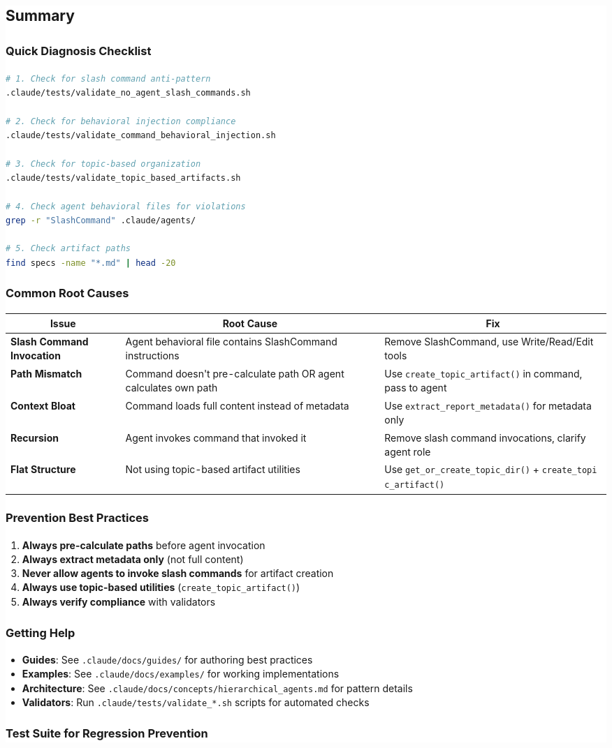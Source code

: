 
## Summary

### Quick Diagnosis Checklist

```bash
# 1. Check for slash command anti-pattern
.claude/tests/validate_no_agent_slash_commands.sh

# 2. Check for behavioral injection compliance
.claude/tests/validate_command_behavioral_injection.sh

# 3. Check for topic-based organization
.claude/tests/validate_topic_based_artifacts.sh

# 4. Check agent behavioral files for violations
grep -r "SlashCommand" .claude/agents/

# 5. Check artifact paths
find specs -name "*.md" | head -20
```

### Common Root Causes

| Issue | Root Cause | Fix |
|-------|------------|-----|
| **Slash Command Invocation** | Agent behavioral file contains SlashCommand instructions | Remove SlashCommand, use Write/Read/Edit tools |
| **Path Mismatch** | Command doesn't pre-calculate path OR agent calculates own path | Use `create_topic_artifact()` in command, pass to agent |
| **Context Bloat** | Command loads full content instead of metadata | Use `extract_report_metadata()` for metadata only |
| **Recursion** | Agent invokes command that invoked it | Remove slash command invocations, clarify agent role |
| **Flat Structure** | Not using topic-based artifact utilities | Use `get_or_create_topic_dir()` + `create_topic_artifact()` |

### Prevention Best Practices

1. **Always pre-calculate paths** before agent invocation
2. **Always extract metadata only** (not full content)
3. **Never allow agents to invoke slash commands** for artifact creation
4. **Always use topic-based utilities** (`create_topic_artifact()`)
5. **Always verify compliance** with validators

### Getting Help

- **Guides**: See `.claude/docs/guides/` for authoring best practices
- **Examples**: See `.claude/docs/examples/` for working implementations
- **Architecture**: See `.claude/docs/concepts/hierarchical_agents.md` for pattern details
- **Validators**: Run `.claude/tests/validate_*.sh` scripts for automated checks

### Test Suite for Regression Prevention
